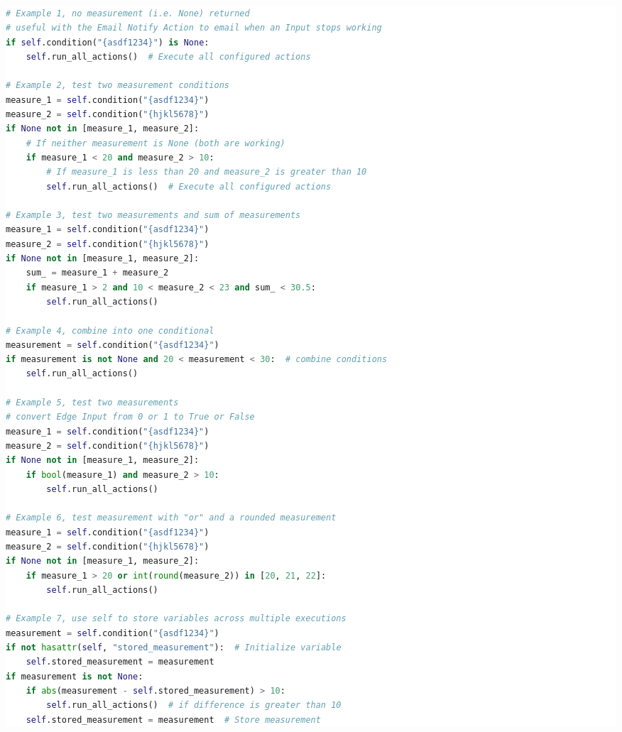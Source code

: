 ```python
# Example 1, no measurement (i.e. None) returned
# useful with the Email Notify Action to email when an Input stops working
if self.condition("{asdf1234}") is None:
    self.run_all_actions()  # Execute all configured actions

# Example 2, test two measurement conditions
measure_1 = self.condition("{asdf1234}")
measure_2 = self.condition("{hjkl5678}")
if None not in [measure_1, measure_2]:
    # If neither measurement is None (both are working)
    if measure_1 < 20 and measure_2 > 10:
        # If measure_1 is less than 20 and measure_2 is greater than 10
        self.run_all_actions()  # Execute all configured actions

# Example 3, test two measurements and sum of measurements
measure_1 = self.condition("{asdf1234}")
measure_2 = self.condition("{hjkl5678}")
if None not in [measure_1, measure_2]:
    sum_ = measure_1 + measure_2
    if measure_1 > 2 and 10 < measure_2 < 23 and sum_ < 30.5:
        self.run_all_actions()

# Example 4, combine into one conditional
measurement = self.condition("{asdf1234}")
if measurement is not None and 20 < measurement < 30:  # combine conditions
    self.run_all_actions()

# Example 5, test two measurements
# convert Edge Input from 0 or 1 to True or False
measure_1 = self.condition("{asdf1234}")
measure_2 = self.condition("{hjkl5678}")
if None not in [measure_1, measure_2]:
    if bool(measure_1) and measure_2 > 10:
        self.run_all_actions()

# Example 6, test measurement with "or" and a rounded measurement
measure_1 = self.condition("{asdf1234}")
measure_2 = self.condition("{hjkl5678}")
if None not in [measure_1, measure_2]:
    if measure_1 > 20 or int(round(measure_2)) in [20, 21, 22]:
        self.run_all_actions()

# Example 7, use self to store variables across multiple executions
measurement = self.condition("{asdf1234}")
if not hasattr(self, "stored_measurement"):  # Initialize variable
    self.stored_measurement = measurement
if measurement is not None:
    if abs(measurement - self.stored_measurement) > 10:
        self.run_all_actions()  # if difference is greater than 10
    self.stored_measurement = measurement  # Store measurement
```
